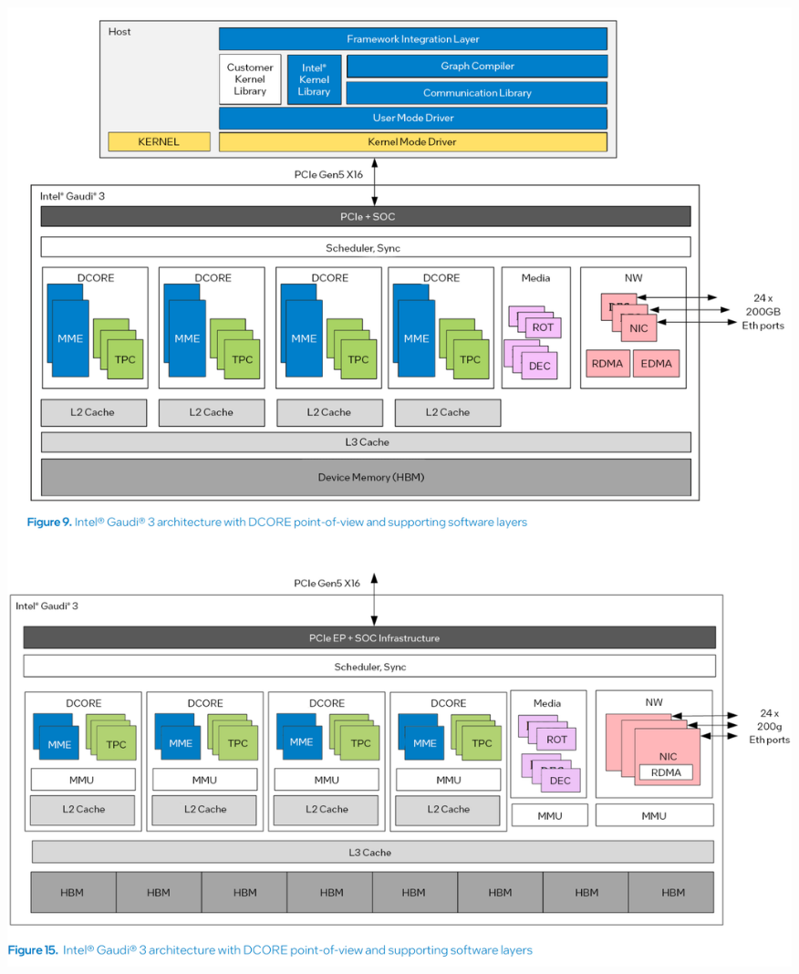 ![image-20240416145804170](assets/image-20240416145804170.png)

![image-20240423164841260](assets/image-20240423164841260.png)
